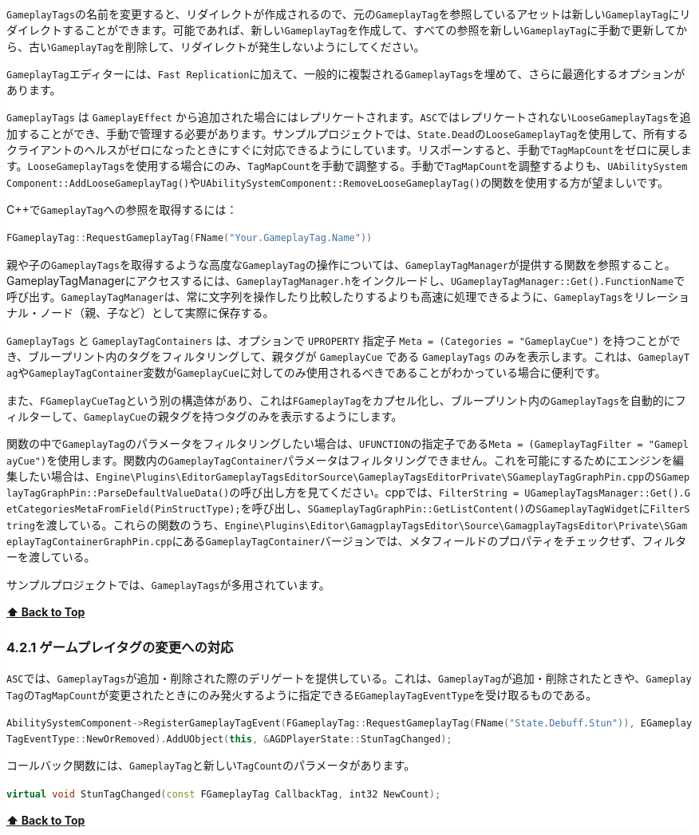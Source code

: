 `GameplayTags`の名前を変更すると、リダイレクトが作成されるので、元の`GameplayTag`を参照しているアセットは新しい`GameplayTag`にリダイレクトすることができます。可能であれば、新しい`GameplayTag`を作成して、すべての参照を新しい`GameplayTag`に手動で更新してから、古い`GameplayTag`を削除して、リダイレクトが発生しないようにしてください。

`GameplayTag`エディターには、`Fast Replication`に加えて、一般的に複製される`GameplayTags`を埋めて、さらに最適化するオプションがあります。

`GameplayTags` は `GameplayEffect` から追加された場合にはレプリケートされます。`ASC`ではレプリケートされない`LooseGameplayTags`を追加することができ、手動で管理する必要があります。サンプルプロジェクトでは、`State.Dead`の`LooseGameplayTag`を使用して、所有するクライアントのヘルスがゼロになったときにすぐに対応できるようにしています。リスポーンすると、手動で`TagMapCount`をゼロに戻します。`LooseGameplayTags`を使用する場合にのみ、`TagMapCount`を手動で調整する。手動で`TagMapCount`を調整するよりも、`UAbilitySystemComponent::AddLooseGameplayTag()`や`UAbilitySystemComponent::RemoveLooseGameplayTag()`の関数を使用する方が望ましいです。

C++で`GameplayTag`への参照を取得するには：
```c++
FGameplayTag::RequestGameplayTag(FName("Your.GameplayTag.Name"))
```

親や子の`GameplayTags`を取得するような高度な`GameplayTag`の操作については、`GameplayTagManager`が提供する関数を参照すること。GameplayTagManagerにアクセスするには、`GameplayTagManager.h`をインクルードし、`UGameplayTagManager::Get().FunctionName`で呼び出す。`GameplayTagManager`は、常に文字列を操作したり比較したりするよりも高速に処理できるように、`GameplayTags`をリレーショナル・ノード（親、子など）として実際に保存する。

`GameplayTags` と `GameplayTagContainers` は、オプションで `UPROPERTY` 指定子 `Meta = (Categories = "GameplayCue")` を持つことができ、ブループリント内のタグをフィルタリングして、親タグが `GameplayCue` である `GameplayTags` のみを表示します。これは、`GameplayTag`や`GameplayTagContainer`変数が`GameplayCue`に対してのみ使用されるべきであることがわかっている場合に便利です。

また、`FGameplayCueTag`という別の構造体があり、これは`FGameplayTag`をカプセル化し、ブループリント内の`GameplayTags`を自動的にフィルターして、`GameplayCue`の親タグを持つタグのみを表示するようにします。

関数の中で`GameplayTag`のパラメータをフィルタリングしたい場合は、`UFUNCTION`の指定子である`Meta = (GameplayTagFilter = "GameplayCue")`を使用します。関数内の`GameplayTagContainer`パラメータはフィルタリングできません。これを可能にするためにエンジンを編集したい場合は、`Engine\Plugins\EditorGameplayTagsEditorSource\GameplayTagsEditorPrivate\SGameplayTagGraphPin.cpp`の`SGameplayTagGraphPin::ParseDefaultValueData()`の呼び出し方を見てください。cppでは、`FilterString = UGameplayTagsManager::Get().GetCategoriesMetaFromField(PinStructType);`を呼び出し、`SGameplayTagGraphPin::GetListContent()`の`SGameplayTagWidget`に`FilterString`を渡している。これらの関数のうち、`Engine\Plugins\Editor\GamagplayTagsEditor\Source\GamagplayTagsEditor\Private\SGameplayTagContainerGraphPin.cpp`にある`GameplayTagContainer`バージョンでは、メタフィールドのプロパティをチェックせず、フィルターを渡している。

サンプルプロジェクトでは、`GameplayTags`が多用されています。

**[⬆ Back to Top](#table-of-contents)**

<a name="concepts-gt-change"></a>
### 4.2.1 ゲームプレイタグの変更への対応
`ASC`では、`GameplayTags`が追加・削除された際のデリゲートを提供している。これは、`GameplayTag`が追加・削除されたときや、`GameplayTag`の`TagMapCount`が変更されたときにのみ発火するように指定できる`EGameplayTagEventType`を受け取るものである。

```c++
AbilitySystemComponent->RegisterGameplayTagEvent(FGameplayTag::RequestGameplayTag(FName("State.Debuff.Stun")), EGameplayTagEventType::NewOrRemoved).AddUObject(this, &AGDPlayerState::StunTagChanged);
```

コールバック関数には、`GameplayTag`と新しい`TagCount`のパラメータがあります。
```c++
virtual void StunTagChanged(const FGameplayTag CallbackTag, int32 NewCount);
```

**[⬆ Back to Top](#table-of-contents)**
